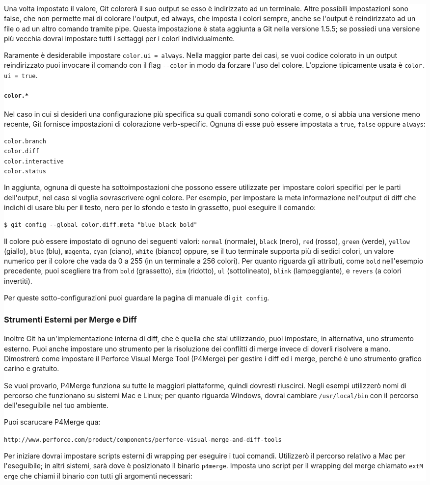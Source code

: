 Una volta impostato il valore, Git colorerà il suo output se esso è indirizzato ad un terminale. Altre possibili impostazioni sono false, che non permette mai di colorare l'output, ed always, che imposta i colori sempre, anche se l'output è reindirizzato ad un file o ad un altro comando tramite pipe. Questa impostazione è stata aggiunta a Git nella versione 1.5.5; se possiedi una versione più vecchia dovrai impostare tutti i settaggi per i colori individualmente.

Raramente è desiderabile impostare `color.ui = always`. Nella maggior parte dei casi, se vuoi codice colorato in un output reindirizzato puoi invocare il comando con il flag `--color` in modo da forzare l'uso del colore. L'opzione tipicamente usata è `color.ui = true`.

#### `color.*` ####

Nel caso in cui si desideri una configurazione più specifica su quali comandi sono colorati e come, o si abbia una versione meno recente, Git fornisce impostazioni di colorazione verb-specific. Ognuna di esse può essere impostata a `true`, `false` oppure `always`:

	color.branch
	color.diff
	color.interactive
	color.status

In aggiunta, ognuna di queste ha sottoimpostazioni che possono essere utilizzate per impostare colori specifici per le parti dell'output, nel caso si voglia sovrascrivere ogni colore. Per esempio, per impostare la meta informazione nell'output di diff che indichi di usare blu per il testo, nero per lo sfondo e testo in grassetto, puoi eseguire il comando:

	$ git config --global color.diff.meta "blue black bold"

Il colore può essere impostato di ognuno dei seguenti valori: `normal` (normale), `black` (nero), `red` (rosso), `green` (verde), `yellow` (giallo), `blue` (blu), `magenta`, `cyan` (ciano), `white` (bianco) oppure, se il tuo terminale supporta più di sedici colori, un valore numerico per il colore che vada da 0 a 255 (in un terminale a 256 colori). Per quanto riguarda gli attributi, come `bold` nell'esempio precedente, puoi scegliere tra from `bold` (grassetto), `dim` (ridotto), `ul` (sottolineato), `blink` (lampeggiante), e `revers` (a colori invertiti).

Per queste sotto-configurazioni puoi guardare la pagina di manuale di `git config`.

### Strumenti Esterni per Merge e Diff ###

Inoltre Git ha un'implementazione interna di diff, che è quella che stai utilizzando, puoi impostare, in alternativa, uno strumento esterno. Puoi anche impostare uno strumento per la risoluzione dei conflitti di merge invece di doverli risolvere a mano. Dimostrerò come impostare il Perforce Visual Merge Tool (P4Merge) per gestire i diff ed i merge, perché è uno strumento grafico carino e gratuito.

Se vuoi provarlo, P4Merge funziona su tutte le maggiori piattaforme, quindi dovresti riuscirci. Negli esempi utilizzerò nomi di percorso che funzionano su sistemi Mac e Linux; per quanto riguarda Windows, dovrai cambiare `/usr/local/bin` con il percorso dell'eseguibile nel tuo ambiente.

Puoi scarucare P4Merge qua:

	http://www.perforce.com/product/components/perforce-visual-merge-and-diff-tools

Per iniziare dovrai impostare scripts esterni di wrapping per eseguire i tuoi comandi. Utilizzerò il percorso relativo a Mac per l'eseguibile; in altri sistemi, sarà dove è posizionato il binario `p4merge`. Imposta uno script per il wrapping del merge chiamato `extMerge` che chiami il binario con tutti gli argomenti necessari:
